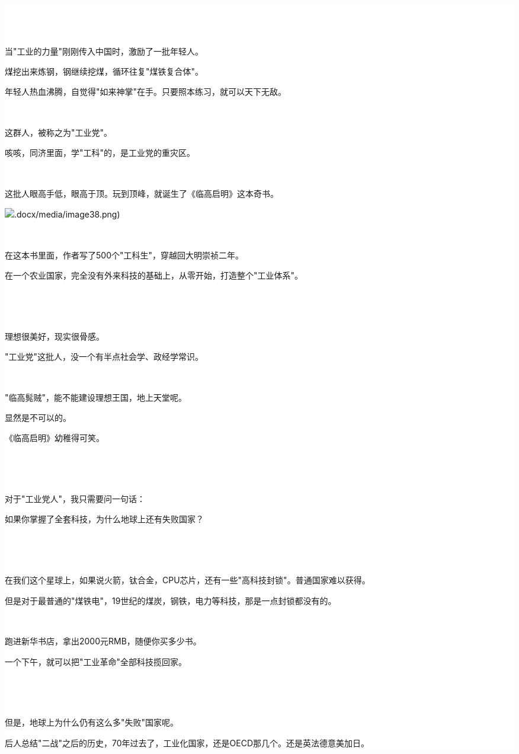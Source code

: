  

 

当"工业的力量"刚刚传入中国时，激励了一批年轻人。

煤挖出来炼钢，钢继续挖煤，循环往复"煤铁复合体"。

年轻人热血沸腾，自觉得"如来神掌"在手。只要照本练习，就可以天下无敌。

 

这群人，被称之为"工业党"。

咳咳，同济里面，学"工科"的，是工业党的重灾区。

 

这批人眼高手低，眼高于顶。玩到顶峰，就诞生了《临高启明》这本奇书。 

![](../img/F37).docx/media/image38.png)


 

在这本书里面，作者写了500个"工科生"，穿越回大明崇祯二年。

在一个农业国家，完全没有外来科技的基础上，从零开始，打造整个"工业体系"。

 

 

理想很美好，现实很骨感。

"工业党"这批人，没一个有半点社会学、政经学常识。

 

"临高髨贼"，能不能建设理想王国，地上天堂呢。

显然是不可以的。

《临高启明》幼稚得可笑。

 

 

对于"工业党人"，我只需要问一句话：

如果你掌握了全套科技，为什么地球上还有失败国家？

 

 

在我们这个星球上，如果说火箭，钛合金，CPU芯片，还有一些"高科技封锁"。普通国家难以获得。

但是对于最普通的"煤铁电"，19世纪的煤炭，钢铁，电力等科技，那是一点封锁都没有的。

 

跑进新华书店，拿出2000元RMB，随便你买多少书。

一个下午，就可以把"工业革命"全部科技揽回家。

 

 

但是，地球上为什么仍有这么多"失败"国家呢。

后人总结"二战"之后的历史，70年过去了，工业化国家，还是OECD那几个。还是英法德意美加日。
